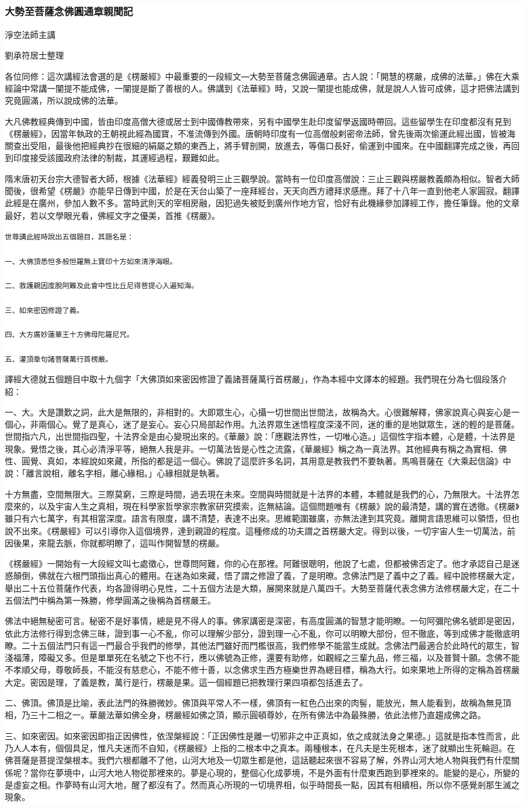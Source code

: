 ### 大勢至菩薩念佛圓通章親聞記

淨空法師主講

劉承符居士整理

各位同修：這次講經法會選的是《楞嚴經》中最重要的一段經文—大勢至菩薩念佛圓通章。古人說：「開慧的楞嚴，成佛的法華。」佛在大乘經論中常講一闡提不能成佛，一闡提是斷了善根的人。佛講到《法華經》時，又說一闡提也能成佛，就是說人人皆可成佛，這才把佛法講到究竟圓滿，所以說成佛的法華。

大凡佛教經典傳到中國，皆由印度高僧大德或居士到中國傳教帶來，另有中國學生赴印度留學返國時帶回。這些留學生在印度都沒有見到《楞嚴經》，因當年執政的王朝視此經為國寶，不准流傳到外國。唐朝時印度有一位高僧般剌密帝法師，曾先後兩次偷運此經出國，皆被海關查出受阻，最後他把經典抄在很細的絹屬之類的東西上，將手臂剖開，放進去，等傷口長好，偷運到中國來。在中國翻譯完成之後，再回到印度接受該國政府法律的制裁，其運經過程，艱難如此。

隋末唐初天台宗大德智者大師，根據《法華經》經義發明三止三觀學說。當時有一位印度高僧說：三止三觀與楞嚴教義頗為相似。智者大師聞後，很希望《楞嚴》亦能早日傳到中國，於是在天台山築了一座拜經台，天天向西方禮拜求感應。拜了十八年一直到他老人家圓寂。翻譯此經是在廣州，參加人數不多。當時武則天的宰相房融，因犯過失被貶到廣州作地方官，恰好有此機緣參加譯經工作，擔任筆錄。他的文章最好，若以文學眼光看，佛經文字之優美，首推《楞嚴》。

```
世尊講此經時說出五個題目，其題名是：

一、大佛頂悉怛多般怛羅無上寶印十方如來清淨海眼。

二、救護親因度脫阿難及此會中性比丘尼得菩提心入遍知海。

三、如來密因修證了義。

四、大方廣妙蓮華王十方佛母陀羅尼咒。

五、灌頂章句諸菩薩萬行首楞嚴。
```

譯經大德就五個題目中取十九個字「大佛頂如來密因修證了義諸菩薩萬行首楞嚴」，作為本經中文譯本的經題。我們現在分為七個段落介紹：

一、大。大是讚歎之詞，此大是無限的，非相對的。大即眾生心，心攝一切世間出世間法，故稱為大。心很難解釋，佛家說真心與妄心是一個心，非兩個心。覺了是真心，迷了是妄心。妄心只局部起作用。九法界眾生迷悟程度深淺不同，迷的重的是地獄眾生，迷的輕的是菩薩。世間指六凡，出世間指四聖，十法界全是由心變現出來的。《華嚴》說：「應觀法界性，一切唯心造。」這個性字指本體，心是體，十法界是現象。覺悟之後，其心必清淨平等，絕無人我是非。一切萬法皆是心性之流露，《華嚴經》稱之為一真法界。其他經典有稱之為實相、佛性、圓覺、真如，本經說如來藏，所指的都是這一個心。佛說了這麼許多名詞，其用意是教我們不要執著。馬鳴菩薩在《大乘起信論》中說：「離言說相，離名字相，離心緣相。」心緣相就是執著。

十方無盡，空間無限大。三際莫窮，三際是時間，過去現在未來。空間與時間就是十法界的本體，本體就是我們的心，乃無限大。十法界怎麼來的，以及宇宙人生之真相，現在科學家哲學家宗教家研究摸索，迄無結論。這個問題唯有《楞嚴》說的最清楚，講的實在透徹。《楞嚴》雖只有六七萬字，有其相當深度。語言有限度，講不清楚，表達不出來。思維範圍雖廣，亦無法達到其究竟。離開言語思維可以領悟，但也說不出來。《楞嚴經》可以引導你入這個境界，達到親證的程度。這種修成的功夫謂之首楞嚴大定。得到以後，一切宇宙人生一切萬法，前因後果，來龍去脈，你就都明瞭了，這叫作開智慧的楞嚴。

《楞嚴經》一開始有一大段經文叫七處徵心，世尊問阿難，你的心在那裡。阿難很聰明，他說了七處，但都被佛否定了。他才承認自己是迷惑顛倒，佛就在六根門頭指出真心的體用。在迷為如來藏，悟了謂之修證了義，了是明暸。念佛法門是了義中之了義。經中說修楞嚴大定，舉出二十五位菩薩作代表，均各證得明心見性，二十五個方法是大類，展開來就是八萬四千。大勢至菩薩代表念佛方法修楞嚴大定，在二十五個法門中稱為第一殊勝，修學圓滿之後稱為首楞嚴王。

佛法中絕無秘密可言。秘密不是好事情，總是見不得人的事。佛家講密是深密，有高度圓滿的智慧才能明瞭。一句阿彌陀佛名號即是密因，依此方法修行得到念佛三昧，證到事一心不亂，你可以理解少部分，證到理一心不亂，你可以明瞭大部份，但不徹底，等到成佛才能徹底明瞭。二十五個法門只有這一門最合乎我們的修學，其他法門雖好而門檻很高，我們修學不能當生成就。念佛法門最適合於此時代的眾生，智淺福薄，障礙又多。但是單單死在名號之下也不行，應以佛號為正修，還要有助修，如觀經之三輩九品，修三福，以及普賢十願。念佛不能不孝順父母，尊敬師長，不能沒有慈悲心，不能不修十善，以念佛求生西方極樂世界為總目標，稱為大行。如來果地上所得的定稱為首楞嚴大定。密因是理，了義是教，萬行是行，楞嚴是果。這一個經題已把教理行果四項都包括進去了。

二、佛頂。佛頂是比喻，表此法門的殊勝微妙。佛頂與平常人不一樣，佛頂有一紅色凸出來的肉髻，能放光，無人能看到，故稱為無見頂相，乃三十二相之一。華嚴法華如佛全身，楞嚴經如佛之頂，顯示圓頓尊妙，在所有佛法中為最殊勝，依此法修乃直趨成佛之路。

三、如來密因。如來密因即指正因佛性，依涅槃經說：「正因佛性是離一切邪非之中正真如，依之成就法身之果德。」這就是指本性而言，此乃人人本有，個個具足，惟凡夫迷而不自知，《楞嚴經》上指的二根本中之真本。兩種根本，在凡夫是生死根本，迷了就顯出生死輪迴。在佛菩薩是菩提涅槃根本。我們六根都離不了他，山河大地及一切眾生都是他，這話聽起來很不容易了解，外界山河大地人物與我們有什麼關係呢？當你在夢境中，山河大地人物從那裡來的。夢是心現的，整個心化成夢境，不是外面有什麼東西跑到夢裡來的。能變的是心，所變的是虛妄之相。作夢時有山河大地，醒了都沒有了。然而真心所現的一切境界相，似乎時間長一點，因其有相續相，所以你不感覺剎那生滅之現象。
